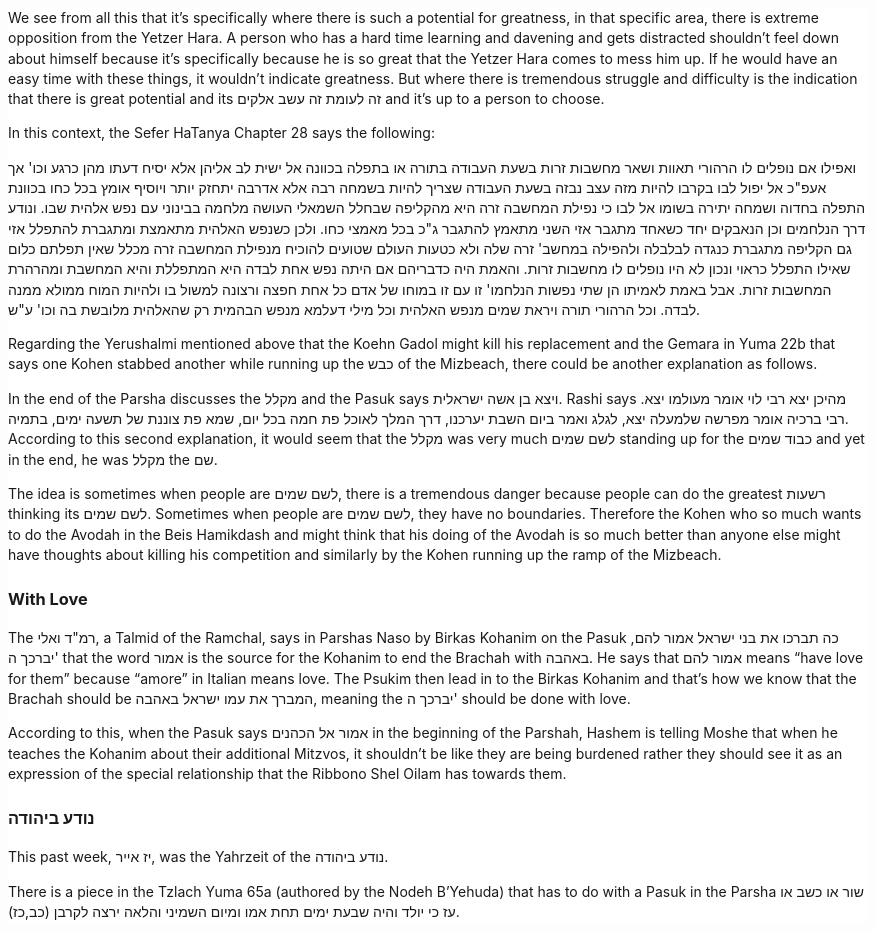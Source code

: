 We see from all this that it’s specifically where there is such a potential for greatness, in that specific area, there is extreme opposition from the Yetzer Hara. A person who has a hard time learning and davening and gets distracted shouldn’t feel down about himself because it’s specifically because he is so great that the Yetzer Hara comes to mess him up. If he would have an easy time with these things, it wouldn’t indicate greatness. But where there is tremendous struggle and difficulty is the indication that there is great potential and its זה לעומת זה עשב אלקים and it’s up to a person to choose.   

In this context, the Sefer HaTanya Chapter 28 says the following:

ואפילו אם נופלים לו הרהורי תאוות ושאר מחשבות זרות בשעת העבודה בתורה או בתפלה בכוונה אל ישית לב אליהן אלא יסיח דעתו מהן כרגע וכו' אך אעפ"כ אל יפול לבו בקרבו להיות מזה עצב נבזה בשעת העבודה שצריך להיות בשמחה רבה אלא אדרבה יתחזק יותר ויוסיף אומץ בכל כחו בכוונת התפלה בחדוה ושמחה יתירה בשומו אל לבו כי נפילת המחשבה זרה היא מהקליפה שבחלל השמאלי העושה מלחמה בבינוני עם נפש אלהית שבו. ונודע דרך הנלחמים וכן הנאבקים יחד כשאחד מתגבר אזי השני מתאמץ להתגבר ג"כ בכל מאמצי כחו. ולכן כשנפש האלהית מתאמצת ומתגברת להתפלל אזי גם הקליפה מתגברת כנגדה לבלבלה ולהפילה במחשב' זרה שלה ולא כטעות העולם שטועים להוכיח מנפילת המחשבה זרה מכלל שאין תפלתם כלום שאילו התפלל כראוי ונכון לא היו נופלים לו מחשבות זרות. והאמת היה כדבריהם אם היתה נפש אחת לבדה היא המתפללת והיא המחשבת ומהרהרת המחשבות זרות. אבל באמת לאמיתו הן שתי נפשות הנלחמו' זו עם זו במוחו של אדם כל אחת חפצה ורצונה למשול בו ולהיות המוח ממולא ממנה לבדה. וכל הרהורי תורה ויראת שמים מנפש האלהית וכל מילי דעלמא מנפש הבהמית רק שהאלהית מלובשת בה וכו' ע"ש.

Regarding the Yerushalmi mentioned above that the Koehn Gadol might kill his replacement and the Gemara in Yuma 22b that says one Kohen stabbed another while running up the כבש of the Mizbeach, there could be another explanation as follows.

In the end of the Parsha discusses the מקלל and the Pasuk says ויצא בן אשה ישראלית. Rashi says מהיכן יצא רבי לוי אומר מעולמו יצא. רבי ברכיה אומר מפרשה שלמעלה יצא, לגלג ואמר ביום השבת יערכנו, דרך המלך לאוכל פת חמה בכל יום, שמא פת צוננת של תשעה ימים, בתמיה. According to this second explanation, it would seem that the מקלל was very much לשם שמים standing up for the כבוד שמים and yet in the end, he was מקלל the שם.

The idea is sometimes when people are לשם שמים, there is a tremendous danger because people can do the greatest רשעות thinking its לשם שמים. Sometimes when people are לשם שמים, they have no boundaries. Therefore the Kohen who so much wants to do the Avodah in the Beis Hamikdash and might think that his doing of the Avodah is so much better than anyone else might have thoughts about killing his competition and similarly by the Kohen running up the ramp of the Mizbeach.     
 ### With Love
The רמ"ד ואלי, a Talmid of the Ramchal, says in Parshas Naso by Birkas Kohanim on the Pasuk כה תברכו את בני ישראל אמור להם, יברכך ה' that the word אמור is the source for the Kohanim to end the Brachah with באהבה. He says that אמור להם means “have love for them” because “amore” in Italian means love. The Psukim then lead in to the Birkas Kohanim and that’s how we know that the Brachah should be המברך את עמו ישראל באהבה, meaning the יברכך ה' should be done with love.

According to this, when the Pasuk says אמור אל הכהנים in the beginning of the Parshah, Hashem is telling Moshe that when he teaches the Kohanim about their additional Mitzvos, it shouldn’t be like they are being burdened rather they should see it as an expression of the special relationship that the Ribbono Shel Oilam has towards them.   
 ### נודע ביהודה
This past week, יז אייר, was the Yahrzeit of the נודע ביהודה.

There is a piece in the Tzlach Yuma 65a (authored by the Nodeh B’Yehuda) that has to do with a Pasuk in the Parsha שור או כשב או עז כי יולד והיה שבעת ימים תחת אמו ומיום השמיני והלאה ירצה לקרבן (כב,כז).
